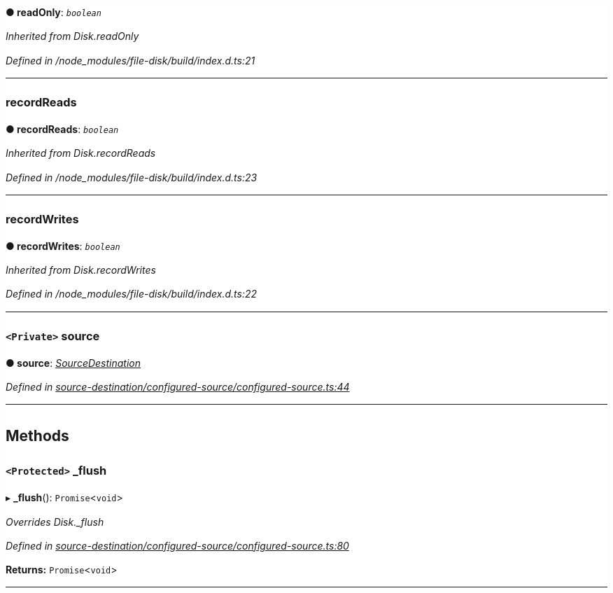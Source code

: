 **● readOnly**: *`boolean`*

*Inherited from Disk.readOnly*

*Defined in /node_modules/file-disk/build/index.d.ts:21*

___
<a id="recordreads"></a>

###  recordReads

**● recordReads**: *`boolean`*

*Inherited from Disk.recordReads*

*Defined in /node_modules/file-disk/build/index.d.ts:23*

___
<a id="recordwrites"></a>

###  recordWrites

**● recordWrites**: *`boolean`*

*Inherited from Disk.recordWrites*

*Defined in /node_modules/file-disk/build/index.d.ts:22*

___
<a id="source"></a>

### `<Private>` source

**● source**: *[SourceDestination](sourcedestination.md)*

*Defined in [source-destination/configured-source/configured-source.ts:44](https://github.com/balena-io-modules/etcher-sdk/blob/050d15d/lib/source-destination/configured-source/configured-source.ts#L44)*

___

## Methods

<a id="_flush"></a>

### `<Protected>` _flush

▸ **_flush**(): `Promise`<`void`>

*Overrides Disk._flush*

*Defined in [source-destination/configured-source/configured-source.ts:80](https://github.com/balena-io-modules/etcher-sdk/blob/050d15d/lib/source-destination/configured-source/configured-source.ts#L80)*

**Returns:** `Promise`<`void`>

___
<a id="_getcapacity"></a>
